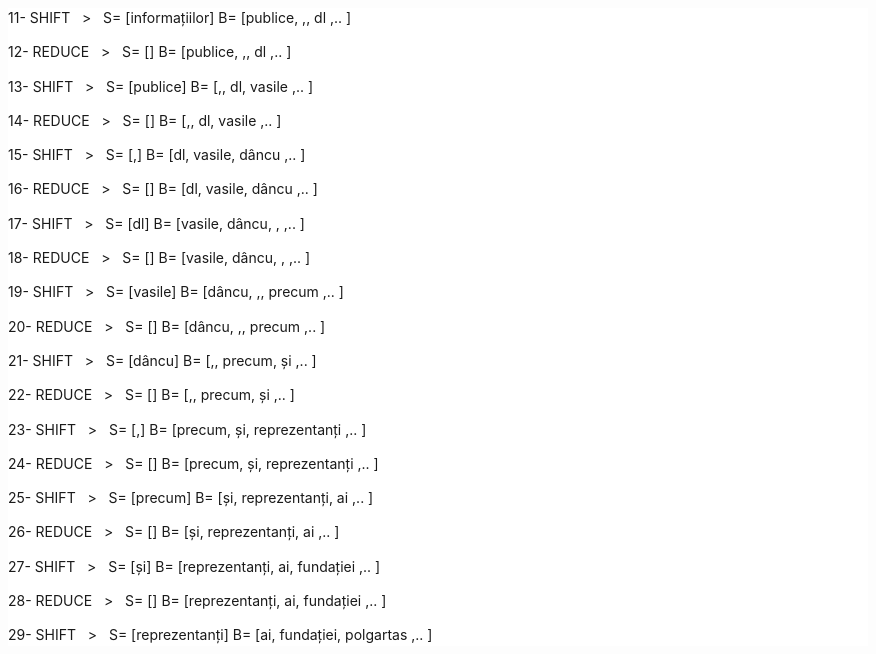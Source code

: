 
11- SHIFT&nbsp;&nbsp;&nbsp;>&nbsp;&nbsp;&nbsp;S= [informațiilor]   B= [publice, ,, dl ,.. ]



12- REDUCE&nbsp;&nbsp;&nbsp;>&nbsp;&nbsp;&nbsp;S= []   B= [publice, ,, dl ,.. ]



13- SHIFT&nbsp;&nbsp;&nbsp;>&nbsp;&nbsp;&nbsp;S= [publice]   B= [,, dl, vasile ,.. ]



14- REDUCE&nbsp;&nbsp;&nbsp;>&nbsp;&nbsp;&nbsp;S= []   B= [,, dl, vasile ,.. ]



15- SHIFT&nbsp;&nbsp;&nbsp;>&nbsp;&nbsp;&nbsp;S= [,]   B= [dl, vasile, dâncu ,.. ]



16- REDUCE&nbsp;&nbsp;&nbsp;>&nbsp;&nbsp;&nbsp;S= []   B= [dl, vasile, dâncu ,.. ]



17- SHIFT&nbsp;&nbsp;&nbsp;>&nbsp;&nbsp;&nbsp;S= [dl]   B= [vasile, dâncu, , ,.. ]



18- REDUCE&nbsp;&nbsp;&nbsp;>&nbsp;&nbsp;&nbsp;S= []   B= [vasile, dâncu, , ,.. ]



19- SHIFT&nbsp;&nbsp;&nbsp;>&nbsp;&nbsp;&nbsp;S= [vasile]   B= [dâncu, ,, precum ,.. ]



20- REDUCE&nbsp;&nbsp;&nbsp;>&nbsp;&nbsp;&nbsp;S= []   B= [dâncu, ,, precum ,.. ]



21- SHIFT&nbsp;&nbsp;&nbsp;>&nbsp;&nbsp;&nbsp;S= [dâncu]   B= [,, precum, și ,.. ]



22- REDUCE&nbsp;&nbsp;&nbsp;>&nbsp;&nbsp;&nbsp;S= []   B= [,, precum, și ,.. ]



23- SHIFT&nbsp;&nbsp;&nbsp;>&nbsp;&nbsp;&nbsp;S= [,]   B= [precum, și, reprezentanți ,.. ]



24- REDUCE&nbsp;&nbsp;&nbsp;>&nbsp;&nbsp;&nbsp;S= []   B= [precum, și, reprezentanți ,.. ]



25- SHIFT&nbsp;&nbsp;&nbsp;>&nbsp;&nbsp;&nbsp;S= [precum]   B= [și, reprezentanți, ai ,.. ]



26- REDUCE&nbsp;&nbsp;&nbsp;>&nbsp;&nbsp;&nbsp;S= []   B= [și, reprezentanți, ai ,.. ]



27- SHIFT&nbsp;&nbsp;&nbsp;>&nbsp;&nbsp;&nbsp;S= [și]   B= [reprezentanți, ai, fundației ,.. ]



28- REDUCE&nbsp;&nbsp;&nbsp;>&nbsp;&nbsp;&nbsp;S= []   B= [reprezentanți, ai, fundației ,.. ]



29- SHIFT&nbsp;&nbsp;&nbsp;>&nbsp;&nbsp;&nbsp;S= [reprezentanți]   B= [ai, fundației, polgartas ,.. ]
